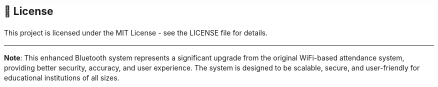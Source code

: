 ## 📄 License

This project is licensed under the MIT License - see the LICENSE file for details.

---

**Note**: This enhanced Bluetooth system represents a significant upgrade from the original WiFi-based attendance system, providing better security, accuracy, and user experience. The system is designed to be scalable, secure, and user-friendly for educational institutions of all sizes. 